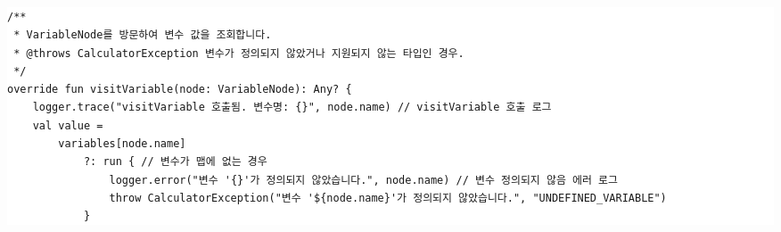     /**
     * VariableNode를 방문하여 변수 값을 조회합니다.
     * @throws CalculatorException 변수가 정의되지 않았거나 지원되지 않는 타입인 경우.
     */
    override fun visitVariable(node: VariableNode): Any? {
        logger.trace("visitVariable 호출됨. 변수명: {}", node.name) // visitVariable 호출 로그
        val value =
            variables[node.name]
                ?: run { // 변수가 맵에 없는 경우
                    logger.error("변수 '{}'가 정의되지 않았습니다.", node.name) // 변수 정의되지 않음 에러 로그
                    throw CalculatorException("변수 '${node.name}'가 정의되지 않았습니다.", "UNDEFINED_VARIABLE")
                }
